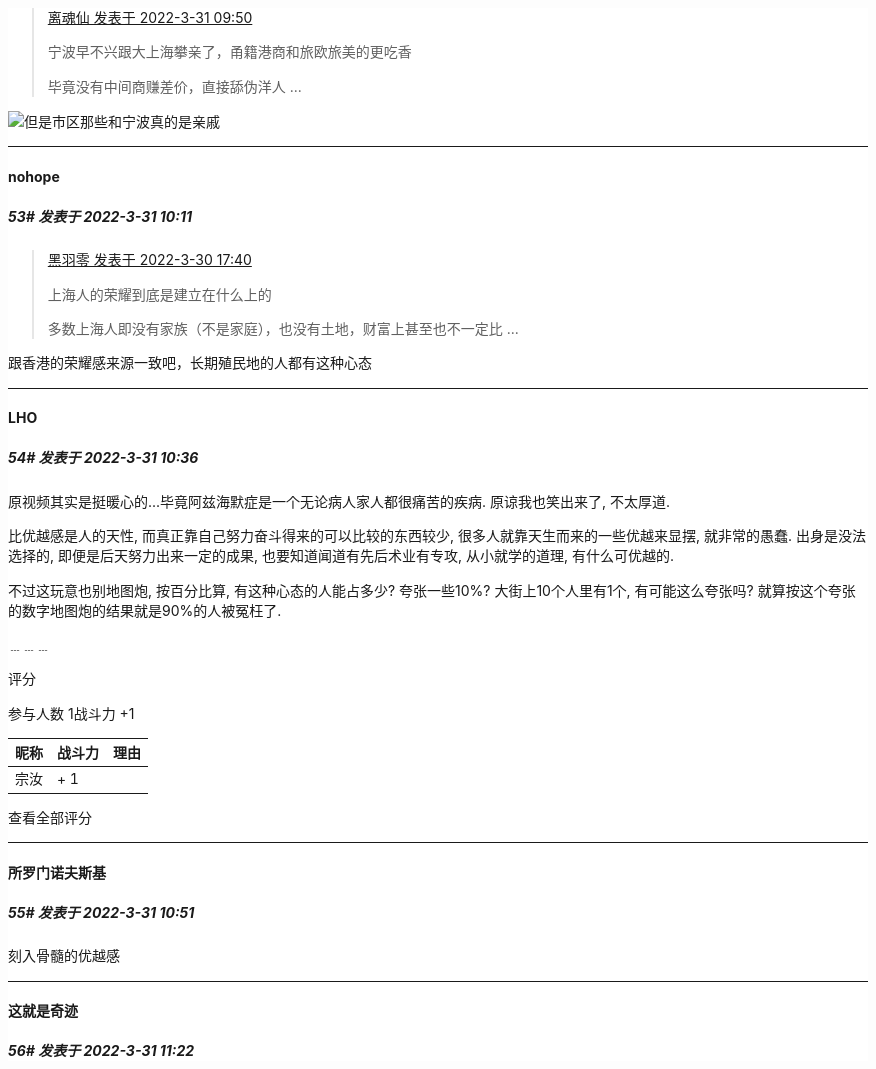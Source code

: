 <blockquote><a href="httphttps://bbs.saraba1st.com/2b/forum.php?mod=redirect&amp;goto=findpost&amp;pid=55255333&amp;ptid=2060985" target="_blank">离魂仙 发表于 2022-3-31 09:50</a>

宁波早不兴跟大上海攀亲了，甬籍港商和旅欧旅美的更吃香

毕竟没有中间商赚差价，直接舔伪洋人 ...</blockquote>
<img src="https://static.saraba1st.com/image/smiley/face2017/002.png" referrerpolicy="no-referrer">但是市区那些和宁波真的是亲戚

*****

####  nohope  
##### 53#       发表于 2022-3-31 10:11

<blockquote><a href="httphttps://bbs.saraba1st.com/2b/forum.php?mod=redirect&amp;goto=findpost&amp;pid=55247522&amp;ptid=2060985" target="_blank">黑羽零 发表于 2022-3-30 17:40</a>

上海人的荣耀到底是建立在什么上的

多数上海人即没有家族（不是家庭），也没有土地，财富上甚至也不一定比 ...</blockquote>
跟香港的荣耀感来源一致吧，长期殖民地的人都有这种心态

*****

####  LHO  
##### 54#       发表于 2022-3-31 10:36

原视频其实是挺暖心的...毕竟阿兹海默症是一个无论病人家人都很痛苦的疾病. 原谅我也笑出来了, 不太厚道.

比优越感是人的天性, 而真正靠自己努力奋斗得来的可以比较的东西较少, 很多人就靠天生而来的一些优越来显摆, 就非常的愚蠢. 出身是没法选择的, 即便是后天努力出来一定的成果, 也要知道闻道有先后术业有专攻, 从小就学的道理, 有什么可优越的.

不过这玩意也别地图炮, 按百分比算, 有这种心态的人能占多少? 夸张一些10%? 大街上10个人里有1个, 有可能这么夸张吗? 就算按这个夸张的数字地图炮的结果就是90%的人被冤枉了.

﹍﹍﹍

评分

 参与人数 1战斗力 +1

|昵称|战斗力|理由|
|----|---|---|
| 宗汝| + 1||

查看全部评分

*****

####  所罗门诺夫斯基  
##### 55#       发表于 2022-3-31 10:51

刻入骨髓的优越感

*****

####  这就是奇迹  
##### 56#       发表于 2022-3-31 11:22
